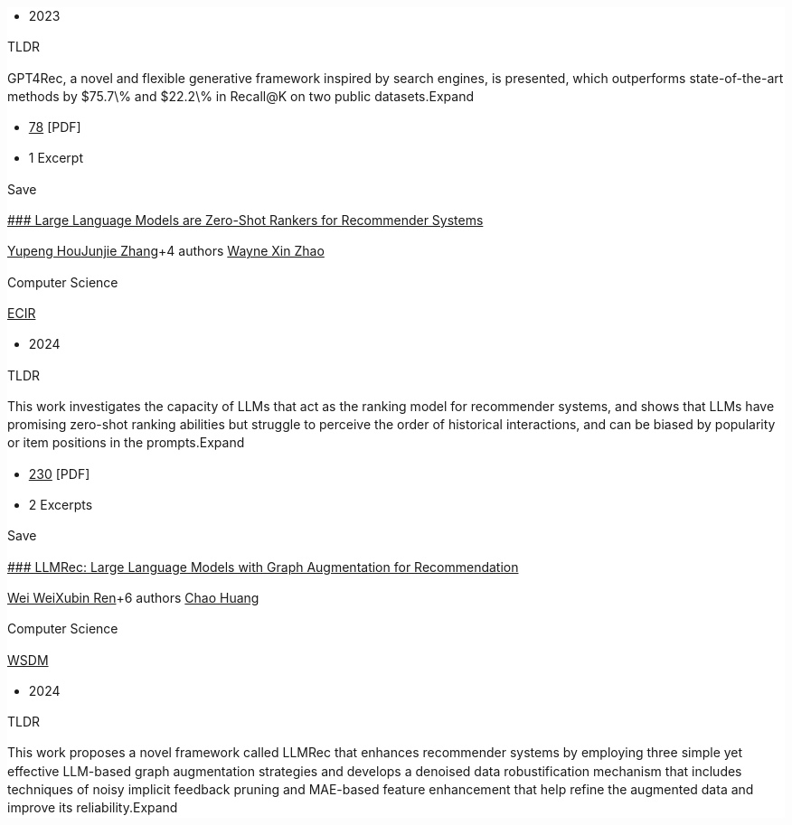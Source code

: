 *   2023

TLDR

GPT4Rec, a novel and flexible generative framework inspired by search engines, is presented, which outperforms state-of-the-art methods by $75.7\\% and $22.2\\% in Recall@K on two public datasets.Expand

*   [78](https://www.semanticscholar.org/paper/26f7785ef8da35820599799549152b9ef695dae2#citing-papers)
[](https://www.semanticscholar.org/reader/26f7785ef8da35820599799549152b9ef695dae2)\[PDF\]

*   1 Excerpt

Save

[### Large Language Models are Zero-Shot Rankers for Recommender Systems](https://www.semanticscholar.org/paper/Large-Language-Models-are-Zero-Shot-Rankers-for-Hou-Zhang/f4e723958a93762befb4d4a039b44a7d752f9917)

[Yupeng Hou](https://www.semanticscholar.org/author/Yupeng-Hou/151472453)[Junjie Zhang](https://www.semanticscholar.org/author/Junjie-Zhang/2120518257)+4 authors [Wayne Xin Zhao](https://www.semanticscholar.org/author/Wayne-Xin-Zhao/2542603)

Computer Science

[ECIR](https://www.semanticscholar.org/venue?name=ECIR)

*   2024

TLDR

This work investigates the capacity of LLMs that act as the ranking model for recommender systems, and shows that LLMs have promising zero-shot ranking abilities but struggle to perceive the order of historical interactions, and can be biased by popularity or item positions in the prompts.Expand

*   [230](https://www.semanticscholar.org/paper/f4e723958a93762befb4d4a039b44a7d752f9917#citing-papers)
[](https://www.semanticscholar.org/reader/f4e723958a93762befb4d4a039b44a7d752f9917)\[PDF\]

*   2 Excerpts

Save

[### LLMRec: Large Language Models with Graph Augmentation for Recommendation](https://www.semanticscholar.org/paper/LLMRec%3A-Large-Language-Models-with-Graph-for-Wei-Ren/5aa3b1009955ce2c8f896e0d5e94e06155ef1e43)

[Wei Wei](https://www.semanticscholar.org/author/Wei-Wei/2261084776)[Xubin Ren](https://www.semanticscholar.org/author/Xubin-Ren/2163180478)+6 authors [Chao Huang](https://www.semanticscholar.org/author/Chao-Huang/2261248317)

Computer Science

[WSDM](https://www.semanticscholar.org/venue?name=WSDM)

*   2024

TLDR

This work proposes a novel framework called LLMRec that enhances recommender systems by employing three simple yet effective LLM-based graph augmentation strategies and develops a denoised data robustification mechanism that includes techniques of noisy implicit feedback pruning and MAE-based feature enhancement that help refine the augmented data and improve its reliability.Expand
